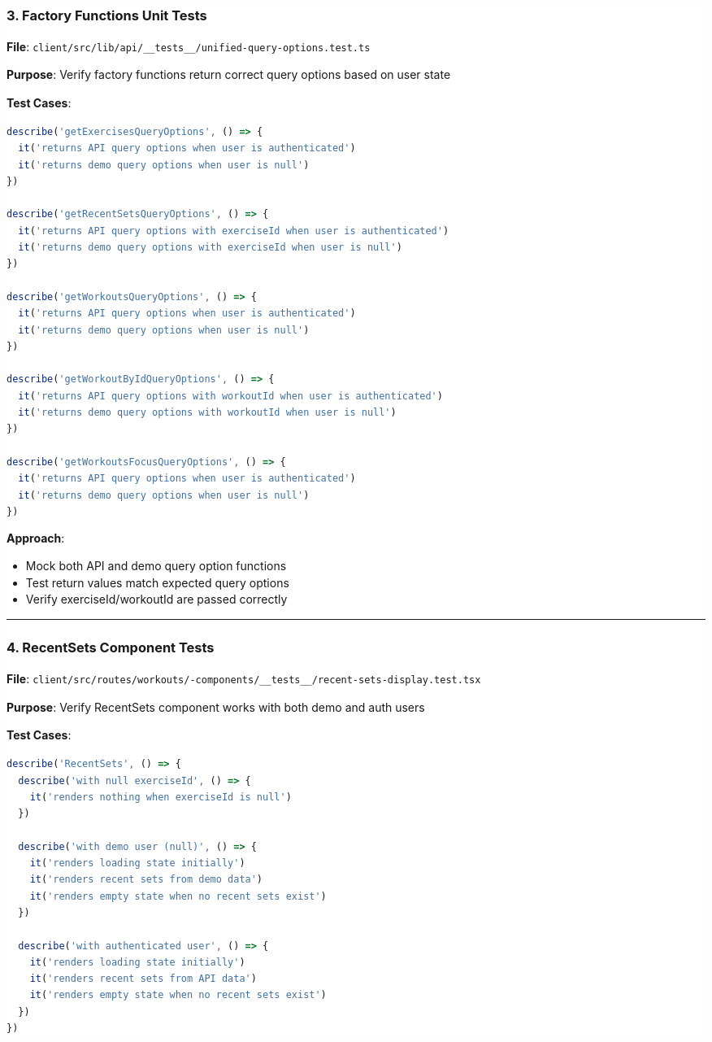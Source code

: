 
### 3. Factory Functions Unit Tests
**File**: `client/src/lib/api/__tests__/unified-query-options.test.ts`

**Purpose**: Verify factory functions return correct query options based on user state

**Test Cases**:
```typescript
describe('getExercisesQueryOptions', () => {
  it('returns API query options when user is authenticated')
  it('returns demo query options when user is null')
})

describe('getRecentSetsQueryOptions', () => {
  it('returns API query options with exerciseId when user is authenticated')
  it('returns demo query options with exerciseId when user is null')
})

describe('getWorkoutsQueryOptions', () => {
  it('returns API query options when user is authenticated')
  it('returns demo query options when user is null')
})

describe('getWorkoutByIdQueryOptions', () => {
  it('returns API query options with workoutId when user is authenticated')
  it('returns demo query options with workoutId when user is null')
})

describe('getWorkoutsFocusQueryOptions', () => {
  it('returns API query options when user is authenticated')
  it('returns demo query options when user is null')
})
```

**Approach**:
- Mock both API and demo query option functions
- Test return values match expected query options
- Verify exerciseId/workoutId are passed correctly

---

### 4. RecentSets Component Tests
**File**: `client/src/routes/workouts/-components/__tests__/recent-sets-display.test.tsx`

**Purpose**: Verify RecentSets component works with both demo and auth users

**Test Cases**:
```typescript
describe('RecentSets', () => {
  describe('with null exerciseId', () => {
    it('renders nothing when exerciseId is null')
  })

  describe('with demo user (null)', () => {
    it('renders loading state initially')
    it('renders recent sets from demo data')
    it('renders empty state when no recent sets exist')
  })

  describe('with authenticated user', () => {
    it('renders loading state initially')
    it('renders recent sets from API data')
    it('renders empty state when no recent sets exist')
  })
})

```